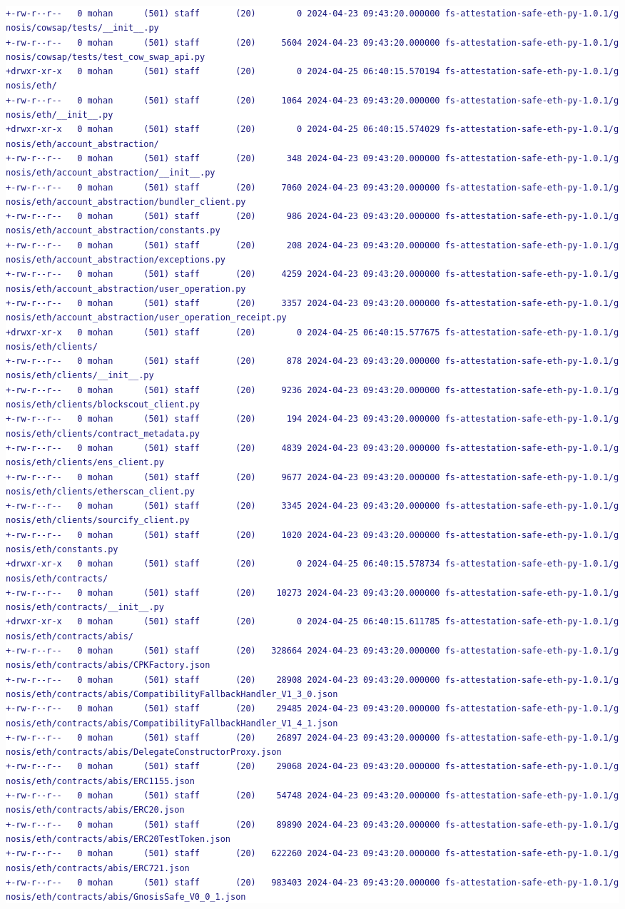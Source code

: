 ```diff
+-rw-r--r--   0 mohan      (501) staff       (20)        0 2024-04-23 09:43:20.000000 fs-attestation-safe-eth-py-1.0.1/gnosis/cowsap/tests/__init__.py
+-rw-r--r--   0 mohan      (501) staff       (20)     5604 2024-04-23 09:43:20.000000 fs-attestation-safe-eth-py-1.0.1/gnosis/cowsap/tests/test_cow_swap_api.py
+drwxr-xr-x   0 mohan      (501) staff       (20)        0 2024-04-25 06:40:15.570194 fs-attestation-safe-eth-py-1.0.1/gnosis/eth/
+-rw-r--r--   0 mohan      (501) staff       (20)     1064 2024-04-23 09:43:20.000000 fs-attestation-safe-eth-py-1.0.1/gnosis/eth/__init__.py
+drwxr-xr-x   0 mohan      (501) staff       (20)        0 2024-04-25 06:40:15.574029 fs-attestation-safe-eth-py-1.0.1/gnosis/eth/account_abstraction/
+-rw-r--r--   0 mohan      (501) staff       (20)      348 2024-04-23 09:43:20.000000 fs-attestation-safe-eth-py-1.0.1/gnosis/eth/account_abstraction/__init__.py
+-rw-r--r--   0 mohan      (501) staff       (20)     7060 2024-04-23 09:43:20.000000 fs-attestation-safe-eth-py-1.0.1/gnosis/eth/account_abstraction/bundler_client.py
+-rw-r--r--   0 mohan      (501) staff       (20)      986 2024-04-23 09:43:20.000000 fs-attestation-safe-eth-py-1.0.1/gnosis/eth/account_abstraction/constants.py
+-rw-r--r--   0 mohan      (501) staff       (20)      208 2024-04-23 09:43:20.000000 fs-attestation-safe-eth-py-1.0.1/gnosis/eth/account_abstraction/exceptions.py
+-rw-r--r--   0 mohan      (501) staff       (20)     4259 2024-04-23 09:43:20.000000 fs-attestation-safe-eth-py-1.0.1/gnosis/eth/account_abstraction/user_operation.py
+-rw-r--r--   0 mohan      (501) staff       (20)     3357 2024-04-23 09:43:20.000000 fs-attestation-safe-eth-py-1.0.1/gnosis/eth/account_abstraction/user_operation_receipt.py
+drwxr-xr-x   0 mohan      (501) staff       (20)        0 2024-04-25 06:40:15.577675 fs-attestation-safe-eth-py-1.0.1/gnosis/eth/clients/
+-rw-r--r--   0 mohan      (501) staff       (20)      878 2024-04-23 09:43:20.000000 fs-attestation-safe-eth-py-1.0.1/gnosis/eth/clients/__init__.py
+-rw-r--r--   0 mohan      (501) staff       (20)     9236 2024-04-23 09:43:20.000000 fs-attestation-safe-eth-py-1.0.1/gnosis/eth/clients/blockscout_client.py
+-rw-r--r--   0 mohan      (501) staff       (20)      194 2024-04-23 09:43:20.000000 fs-attestation-safe-eth-py-1.0.1/gnosis/eth/clients/contract_metadata.py
+-rw-r--r--   0 mohan      (501) staff       (20)     4839 2024-04-23 09:43:20.000000 fs-attestation-safe-eth-py-1.0.1/gnosis/eth/clients/ens_client.py
+-rw-r--r--   0 mohan      (501) staff       (20)     9677 2024-04-23 09:43:20.000000 fs-attestation-safe-eth-py-1.0.1/gnosis/eth/clients/etherscan_client.py
+-rw-r--r--   0 mohan      (501) staff       (20)     3345 2024-04-23 09:43:20.000000 fs-attestation-safe-eth-py-1.0.1/gnosis/eth/clients/sourcify_client.py
+-rw-r--r--   0 mohan      (501) staff       (20)     1020 2024-04-23 09:43:20.000000 fs-attestation-safe-eth-py-1.0.1/gnosis/eth/constants.py
+drwxr-xr-x   0 mohan      (501) staff       (20)        0 2024-04-25 06:40:15.578734 fs-attestation-safe-eth-py-1.0.1/gnosis/eth/contracts/
+-rw-r--r--   0 mohan      (501) staff       (20)    10273 2024-04-23 09:43:20.000000 fs-attestation-safe-eth-py-1.0.1/gnosis/eth/contracts/__init__.py
+drwxr-xr-x   0 mohan      (501) staff       (20)        0 2024-04-25 06:40:15.611785 fs-attestation-safe-eth-py-1.0.1/gnosis/eth/contracts/abis/
+-rw-r--r--   0 mohan      (501) staff       (20)   328664 2024-04-23 09:43:20.000000 fs-attestation-safe-eth-py-1.0.1/gnosis/eth/contracts/abis/CPKFactory.json
+-rw-r--r--   0 mohan      (501) staff       (20)    28908 2024-04-23 09:43:20.000000 fs-attestation-safe-eth-py-1.0.1/gnosis/eth/contracts/abis/CompatibilityFallbackHandler_V1_3_0.json
+-rw-r--r--   0 mohan      (501) staff       (20)    29485 2024-04-23 09:43:20.000000 fs-attestation-safe-eth-py-1.0.1/gnosis/eth/contracts/abis/CompatibilityFallbackHandler_V1_4_1.json
+-rw-r--r--   0 mohan      (501) staff       (20)    26897 2024-04-23 09:43:20.000000 fs-attestation-safe-eth-py-1.0.1/gnosis/eth/contracts/abis/DelegateConstructorProxy.json
+-rw-r--r--   0 mohan      (501) staff       (20)    29068 2024-04-23 09:43:20.000000 fs-attestation-safe-eth-py-1.0.1/gnosis/eth/contracts/abis/ERC1155.json
+-rw-r--r--   0 mohan      (501) staff       (20)    54748 2024-04-23 09:43:20.000000 fs-attestation-safe-eth-py-1.0.1/gnosis/eth/contracts/abis/ERC20.json
+-rw-r--r--   0 mohan      (501) staff       (20)    89890 2024-04-23 09:43:20.000000 fs-attestation-safe-eth-py-1.0.1/gnosis/eth/contracts/abis/ERC20TestToken.json
+-rw-r--r--   0 mohan      (501) staff       (20)   622260 2024-04-23 09:43:20.000000 fs-attestation-safe-eth-py-1.0.1/gnosis/eth/contracts/abis/ERC721.json
+-rw-r--r--   0 mohan      (501) staff       (20)   983403 2024-04-23 09:43:20.000000 fs-attestation-safe-eth-py-1.0.1/gnosis/eth/contracts/abis/GnosisSafe_V0_0_1.json
```